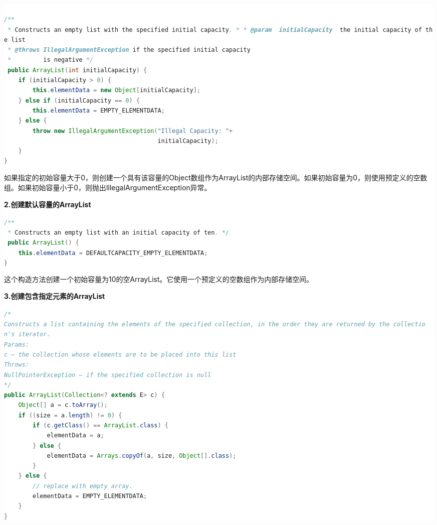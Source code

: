 ```java
  
/**  
 * Constructs an empty list with the specified initial capacity. * * @param  initialCapacity  the initial capacity of the list  
 * @throws IllegalArgumentException if the specified initial capacity  
 *         is negative */
 public ArrayList(int initialCapacity) {  
    if (initialCapacity > 0) {  
        this.elementData = new Object[initialCapacity];  
    } else if (initialCapacity == 0) {  
        this.elementData = EMPTY_ELEMENTDATA;  
    } else {  
        throw new IllegalArgumentException("Illegal Capacity: "+  
                                           initialCapacity);  
    }  
}
```

如果指定的初始容量大于0，则创建一个具有该容量的Object数组作为ArrayList的内部存储空间。如果初始容量为0，则使用预定义的空数组。如果初始容量小于0，则抛出IllegalArgumentException异常。

**2.创建默认容量的ArrayList**

```java
/**  
 * Constructs an empty list with an initial capacity of ten. */
 public ArrayList() {  
    this.elementData = DEFAULTCAPACITY_EMPTY_ELEMENTDATA;  
}
```

这个构造方法创建一个初始容量为10的空ArrayList。它使用一个预定义的空数组作为内部存储空间。

**3.创建包含指定元素的ArrayList**

```java
/*
Constructs a list containing the elements of the specified collection, in the order they are returned by the collection's iterator.
Params:
c – the collection whose elements are to be placed into this list
Throws:
NullPointerException – if the specified collection is null
*/
public ArrayList(Collection<? extends E> c) {  
    Object[] a = c.toArray();  
    if ((size = a.length) != 0) {  
        if (c.getClass() == ArrayList.class) {  
            elementData = a;  
        } else {  
            elementData = Arrays.copyOf(a, size, Object[].class);  
        }  
    } else {  
        // replace with empty array.  
        elementData = EMPTY_ELEMENTDATA;  
    }  
}
```
